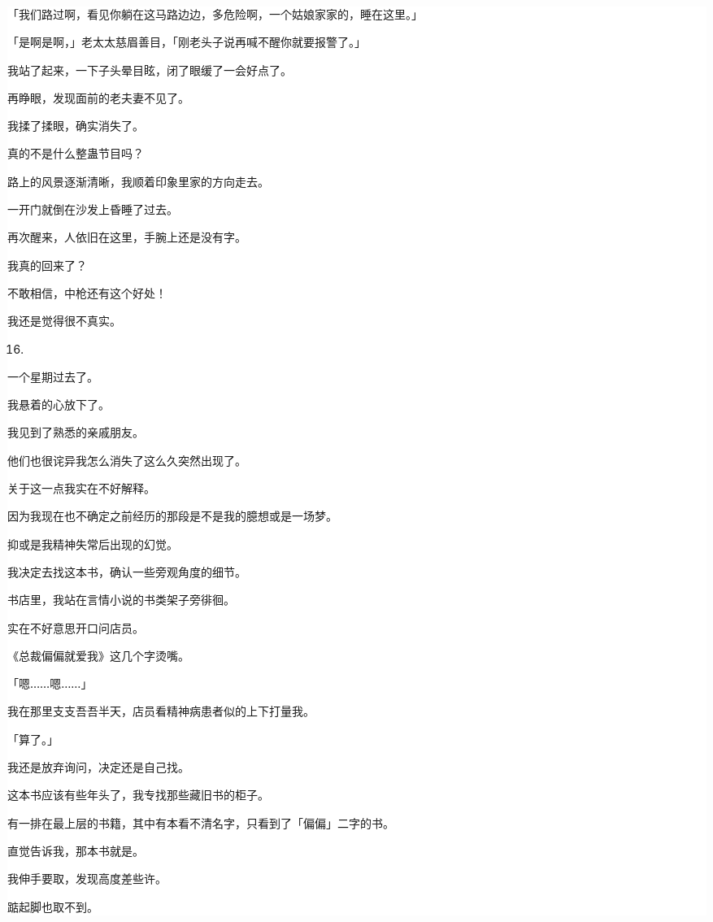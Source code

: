 「我们路过啊，看见你躺在这马路边边，多危险啊，一个姑娘家家的，睡在这里。」

「是啊是啊，」老太太慈眉善目，「刚老头子说再喊不醒你就要报警了。」

我站了起来，一下子头晕目眩，闭了眼缓了一会好点了。

再睁眼，发现面前的老夫妻不见了。

我揉了揉眼，确实消失了。

真的不是什么整蛊节目吗？

路上的风景逐渐清晰，我顺着印象里家的方向走去。

一开门就倒在沙发上昏睡了过去。

再次醒来，人依旧在这里，手腕上还是没有字。

我真的回来了？

不敢相信，中枪还有这个好处！

我还是觉得很不真实。

16.

一个星期过去了。

我悬着的心放下了。

我见到了熟悉的亲戚朋友。

他们也很诧异我怎么消失了这么久突然出现了。

关于这一点我实在不好解释。

因为我现在也不确定之前经历的那段是不是我的臆想或是一场梦。

抑或是我精神失常后出现的幻觉。

我决定去找这本书，确认一些旁观角度的细节。

书店里，我站在言情小说的书类架子旁徘徊。

实在不好意思开口问店员。

《总裁偏偏就爱我》这几个字烫嘴。

「嗯……嗯……」

我在那里支支吾吾半天，店员看精神病患者似的上下打量我。

「算了。」

我还是放弃询问，决定还是自己找。

这本书应该有些年头了，我专找那些藏旧书的柜子。

有一排在最上层的书籍，其中有本看不清名字，只看到了「偏偏」二字的书。

直觉告诉我，那本书就是。

我伸手要取，发现高度差些许。

踮起脚也取不到。
